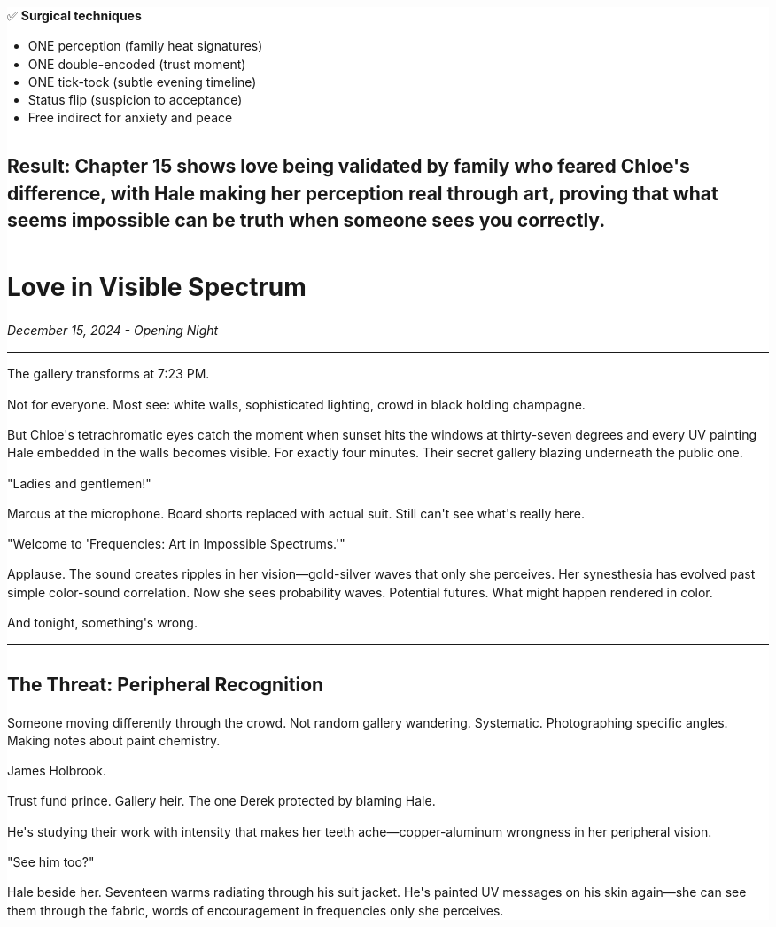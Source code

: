 ✅ **Surgical techniques**
- ONE perception (family heat signatures)
- ONE double-encoded (trust moment)
- ONE tick-tock (subtle evening timeline)
- Status flip (suspicion to acceptance)
- Free indirect for anxiety and peace

**Result**: Chapter 15 shows love being validated by family who feared Chloe's difference, with Hale making her perception real through art, proving that what seems impossible can be truth when someone sees you correctly.
---


# Love in Visible Spectrum
*December 15, 2024 - Opening Night*

---

The gallery transforms at 7:23 PM.

Not for everyone. Most see: white walls, sophisticated lighting, crowd in black holding champagne.

But Chloe's tetrachromatic eyes catch the moment when sunset hits the windows at thirty-seven degrees and every UV painting Hale embedded in the walls becomes visible. For exactly four minutes. Their secret gallery blazing underneath the public one.

"Ladies and gentlemen!"

Marcus at the microphone. Board shorts replaced with actual suit. Still can't see what's really here.

"Welcome to 'Frequencies: Art in Impossible Spectrums.'"

Applause. The sound creates ripples in her vision—gold-silver waves that only she perceives. Her synesthesia has evolved past simple color-sound correlation. Now she sees probability waves. Potential futures. What might happen rendered in color.

And tonight, something's wrong.

---

## The Threat: Peripheral Recognition


Someone moving differently through the crowd. Not random gallery wandering. Systematic. Photographing specific angles. Making notes about paint chemistry.

James Holbrook.

Trust fund prince. Gallery heir. The one Derek protected by blaming Hale.

He's studying their work with intensity that makes her teeth ache—copper-aluminum wrongness in her peripheral vision.

"See him too?"

Hale beside her. Seventeen warms radiating through his suit jacket. He's painted UV messages on his skin again—she can see them through the fabric, words of encouragement in frequencies only she perceives.
